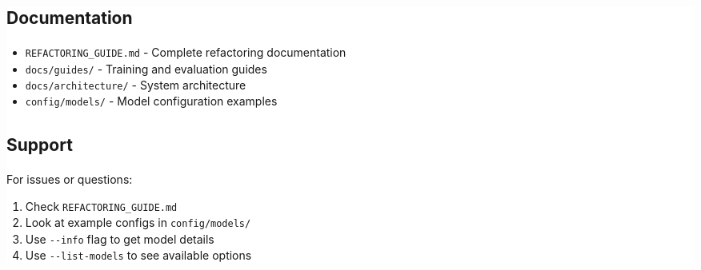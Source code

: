 ## Documentation

- `REFACTORING_GUIDE.md` - Complete refactoring documentation
- `docs/guides/` - Training and evaluation guides
- `docs/architecture/` - System architecture
- `config/models/` - Model configuration examples

## Support

For issues or questions:
1. Check `REFACTORING_GUIDE.md`
2. Look at example configs in `config/models/`
3. Use `--info` flag to get model details
4. Use `--list-models` to see available options
